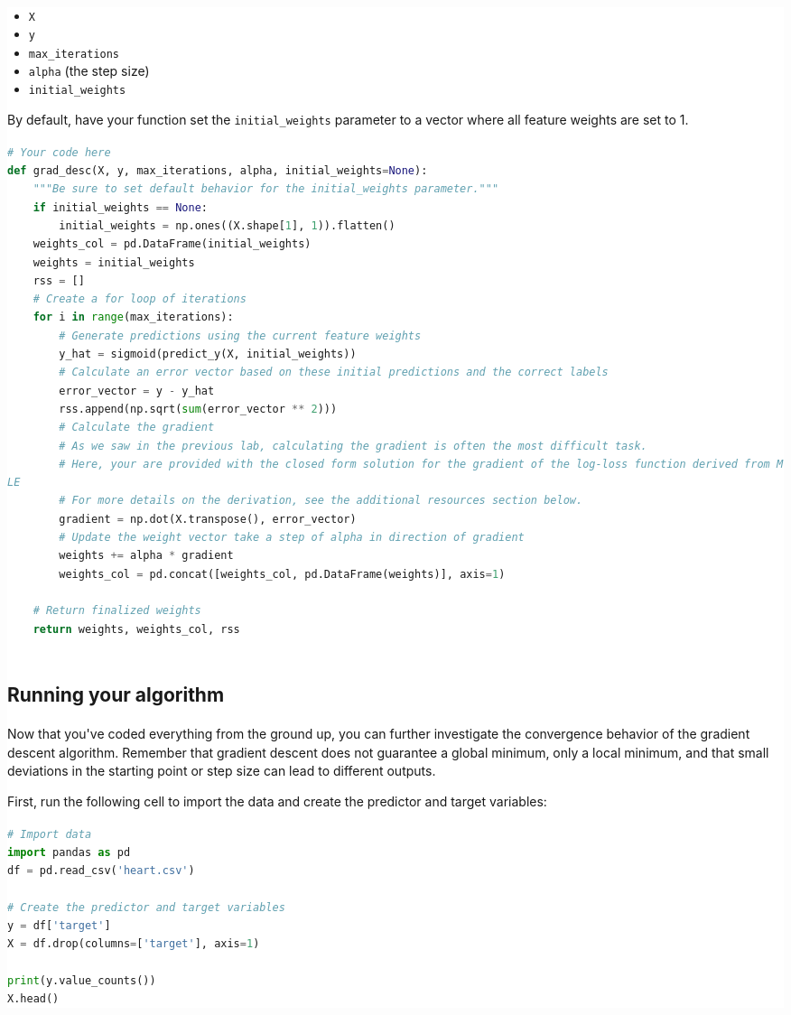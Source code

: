 * `X`  
* `y`   
* `max_iterations`   
* `alpha` (the step size)   
* `initial_weights`   


By default, have your function set the `initial_weights` parameter to a vector where all feature weights are set to 1. 


```python
# Your code here
def grad_desc(X, y, max_iterations, alpha, initial_weights=None):
    """Be sure to set default behavior for the initial_weights parameter."""
    if initial_weights == None:
        initial_weights = np.ones((X.shape[1], 1)).flatten()
    weights_col = pd.DataFrame(initial_weights)
    weights = initial_weights
    rss = []
    # Create a for loop of iterations
    for i in range(max_iterations):
        # Generate predictions using the current feature weights
        y_hat = sigmoid(predict_y(X, initial_weights))
        # Calculate an error vector based on these initial predictions and the correct labels
        error_vector = y - y_hat
        rss.append(np.sqrt(sum(error_vector ** 2)))
        # Calculate the gradient 
        # As we saw in the previous lab, calculating the gradient is often the most difficult task.
        # Here, your are provided with the closed form solution for the gradient of the log-loss function derived from MLE
        # For more details on the derivation, see the additional resources section below.
        gradient = np.dot(X.transpose(), error_vector) 
        # Update the weight vector take a step of alpha in direction of gradient 
        weights += alpha * gradient
        weights_col = pd.concat([weights_col, pd.DataFrame(weights)], axis=1)
        
    # Return finalized weights
    return weights, weights_col, rss
    
```

## Running your algorithm

Now that you've coded everything from the ground up, you can further investigate the convergence behavior of the gradient descent algorithm. Remember that gradient descent does not guarantee a global minimum, only a local minimum, and that small deviations in the starting point or step size can lead to different outputs.  
  
First, run the following cell to import the data and create the predictor and target variables: 


```python
# Import data
import pandas as pd
df = pd.read_csv('heart.csv')

# Create the predictor and target variables
y = df['target']
X = df.drop(columns=['target'], axis=1)

print(y.value_counts())
X.head()
```
